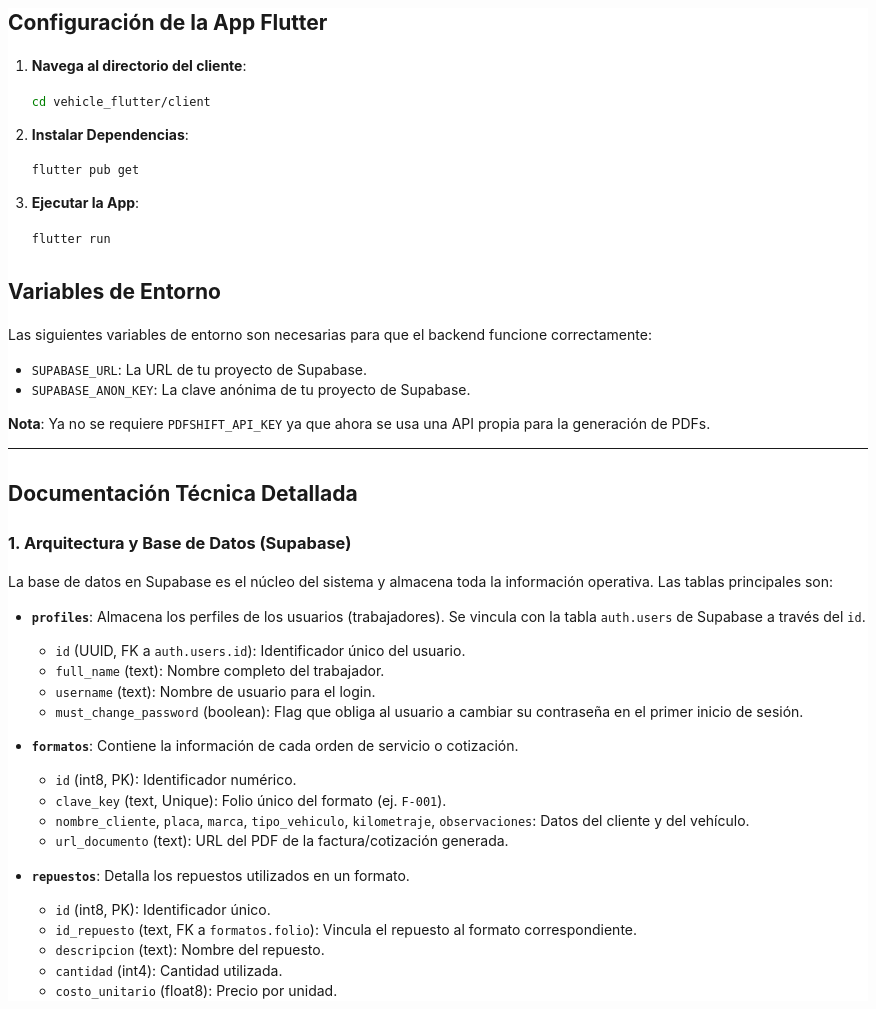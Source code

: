 ## Configuración de la App Flutter

1.  **Navega al directorio del cliente**:
    ```bash
    cd vehicle_flutter/client
    ```

2.  **Instalar Dependencias**:
    ```bash
    flutter pub get
    ```

3.  **Ejecutar la App**:
    ```bash
    flutter run
    ```

## Variables de Entorno

Las siguientes variables de entorno son necesarias para que el backend funcione correctamente:

- `SUPABASE_URL`: La URL de tu proyecto de Supabase.
- `SUPABASE_ANON_KEY`: La clave anónima de tu proyecto de Supabase.

**Nota**: Ya no se requiere `PDFSHIFT_API_KEY` ya que ahora se usa una API propia para la generación de PDFs.

---

## Documentación Técnica Detallada

### 1. Arquitectura y Base de Datos (Supabase)

La base de datos en Supabase es el núcleo del sistema y almacena toda la información operativa. Las tablas principales son:

- **`profiles`**: Almacena los perfiles de los usuarios (trabajadores). Se vincula con la tabla `auth.users` de Supabase a través del `id`.
  - `id` (UUID, FK a `auth.users.id`): Identificador único del usuario.
  - `full_name` (text): Nombre completo del trabajador.
  - `username` (text): Nombre de usuario para el login.
  - `must_change_password` (boolean): Flag que obliga al usuario a cambiar su contraseña en el primer inicio de sesión.

- **`formatos`**: Contiene la información de cada orden de servicio o cotización.
  - `id` (int8, PK): Identificador numérico.
  - `clave_key` (text, Unique): Folio único del formato (ej. `F-001`).
  - `nombre_cliente`, `placa`, `marca`, `tipo_vehiculo`, `kilometraje`, `observaciones`: Datos del cliente y del vehículo.
  - `url_documento` (text): URL del PDF de la factura/cotización generada.

- **`repuestos`**: Detalla los repuestos utilizados en un formato.
  - `id` (int8, PK): Identificador único.
  - `id_repuesto` (text, FK a `formatos.folio`): Vincula el repuesto al formato correspondiente.
  - `descripcion` (text): Nombre del repuesto.
  - `cantidad` (int4): Cantidad utilizada.
  - `costo_unitario` (float8): Precio por unidad.
